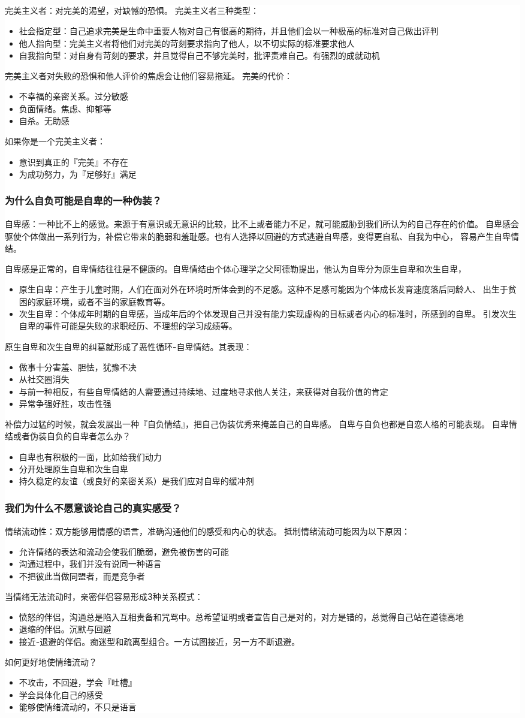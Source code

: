 完美主义者：对完美的渴望，对缺憾的恐惧。
完美主义者三种类型：
- 社会指定型：自己追求完美是生命中重要人物对自己有很高的期待，并且他们会以一种极高的标准对自己做出评判
- 他人指向型：完美主义者将他们对完美的苛刻要求指向了他人，以不切实际的标准要求他人
- 自我指向型：对自身有苛刻的要求，并且觉得自己不够完美时，批评责难自己。有强烈的成就动机

完美主义者对失败的恐惧和他人评价的焦虑会让他们容易拖延。
完美的代价：
- 不幸福的亲密关系。过分敏感
- 负面情绪。焦虑、抑郁等
- 自杀。无助感

如果你是一个完美主义者：
- 意识到真正的『完美』不存在
- 为成功努力，为『足够好』满足

### 为什么自负可能是自卑的一种伪装？
自卑感：一种比不上的感觉。来源于有意识或无意识的比较，比不上或者能力不足，就可能威胁到我们所认为的自己存在的价值。
自卑感会驱使个体做出一系列行为，补偿它带来的脆弱和羞耻感。也有人选择以回避的方式逃避自卑感，变得更自私、自我为中心，
容易产生自卑情结。

自卑感是正常的，自卑情结往往是不健康的。自卑情结由个体心理学之父阿德勒提出，他认为自卑分为原生自卑和次生自卑，
- 原生自卑：产生于儿童时期，人们在面对外在环境时所体会到的不足感。这种不足感可能因为个体成长发育速度落后同龄人、
出生于贫困的家庭环境，或者不当的家庭教育等。
- 次生自卑：个体成年时期的自卑感，当成年后的个体发现自己并没有能力实现虚构的目标或者内心的标准时，所感到的自卑。
引发次生自卑的事件可能是失败的求职经历、不理想的学习成绩等。

原生自卑和次生自卑的纠葛就形成了恶性循环-自卑情结。其表现：
- 做事十分害羞、胆怯，犹豫不决
- 从社交圈消失
- 与前一种相反，有些自卑情结的人需要通过持续地、过度地寻求他人关注，来获得对自我价值的肯定
- 异常争强好胜，攻击性强

补偿力过猛的时候，就会发展出一种『自负情结』，把自己伪装优秀来掩盖自己的自卑感。
自卑与自负也都是自恋人格的可能表现。
自卑情结或者伪装自负的自卑者怎么办？
- 自卑也有积极的一面，比如给我们动力
- 分开处理原生自卑和次生自卑
- 持久稳定的友谊（或良好的亲密关系）是我们应对自卑的缓冲剂

### 我们为什么不愿意谈论自己的真实感受？
情绪流动性：双方能够用情感的语言，准确沟通他们的感受和内心的状态。
抵制情绪流动可能因为以下原因：
- 允许情绪的表达和流动会使我们脆弱，避免被伤害的可能
- 沟通过程中，我们并没有说同一种语言
- 不把彼此当做同盟者，而是竞争者

当情绪无法流动时，亲密伴侣容易形成3种关系模式：
- 愤怒的伴侣，沟通总是陷入互相责备和咒骂中。总希望证明或者宣告自己是对的，对方是错的，总觉得自己站在道德高地
- 退缩的伴侣。沉默与回避
- 接近-退避的伴侣。痴迷型和疏离型组合。一方试图接近，另一方不断退避。

如何更好地使情绪流动？
- 不攻击，不回避，学会『吐槽』
- 学会具体化自己的感受
- 能够使情绪流动的，不只是语言

